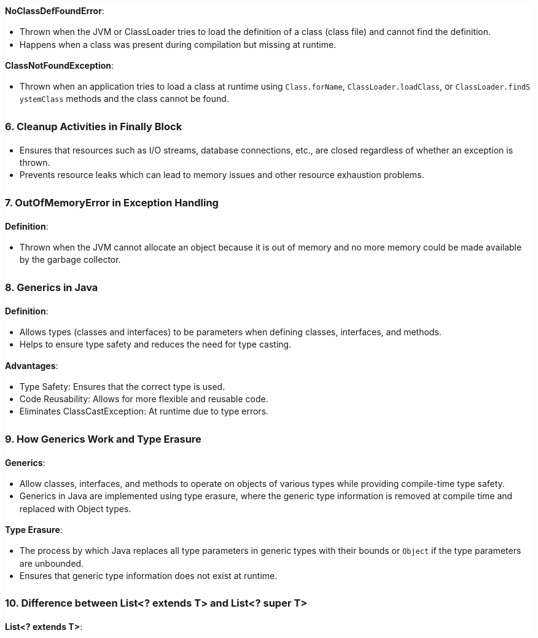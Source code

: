 **NoClassDefFoundError**:

- Thrown when the JVM or ClassLoader tries to load the definition of a class (class file) and cannot find the definition.
- Happens when a class was present during compilation but missing at runtime.

**ClassNotFoundException**:

- Thrown when an application tries to load a class at runtime using `Class.forName`, `ClassLoader.loadClass`, or `ClassLoader.findSystemClass` methods and the class cannot be found.

### 6. Cleanup Activities in Finally Block

- Ensures that resources such as I/O streams, database connections, etc., are closed regardless of whether an exception is thrown.
- Prevents resource leaks which can lead to memory issues and other resource exhaustion problems.

### 7. OutOfMemoryError in Exception Handling

**Definition**:

- Thrown when the JVM cannot allocate an object because it is out of memory and no more memory could be made available by the garbage collector.

### 8. Generics in Java

**Definition**:

- Allows types (classes and interfaces) to be parameters when defining classes, interfaces, and methods.
- Helps to ensure type safety and reduces the need for type casting.

**Advantages**:

- Type Safety: Ensures that the correct type is used.
- Code Reusability: Allows for more flexible and reusable code.
- Eliminates ClassCastException: At runtime due to type errors.

### 9. How Generics Work and Type Erasure

**Generics**:

- Allow classes, interfaces, and methods to operate on objects of various types while providing compile-time type safety.
- Generics in Java are implemented using type erasure, where the generic type information is removed at compile time and replaced with Object types.

**Type Erasure**:

- The process by which Java replaces all type parameters in generic types with their bounds or `Object` if the type parameters are unbounded.
- Ensures that generic type information does not exist at runtime.

### 10. Difference between List<? extends T> and List<? super T>

**List<? extends T>**:
